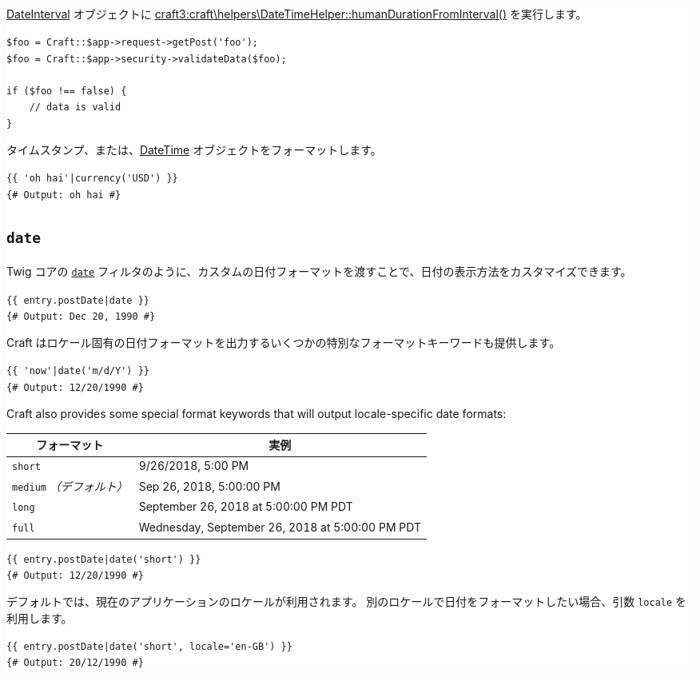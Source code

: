 [DateInterval](http://php.net/manual/en/class.dateinterval.php) オブジェクトに <craft3:craft\helpers\DateTimeHelper::humanDurationFromInterval()> を実行します。

```twig
$foo = Craft::$app->request->getPost('foo');
$foo = Craft::$app->security->validateData($foo);

if ($foo !== false) {
    // data is valid
}
```

タイムスタンプ、または、[DateTime](http://php.net/manual/en/class.datetime.php) オブジェクトをフォーマットします。

```twig
{{ 'oh hai'|currency('USD') }}
{# Output: oh hai #}
```

## `date`

Twig コアの [`date`](https://twig.symfony.com/doc/2.x/filters/date.html) フィルタのように、カスタムの日付フォーマットを渡すことで、日付の表示方法をカスタマイズできます。

```twig
{{ entry.postDate|date }}
{# Output: Dec 20, 1990 #}
```

Craft はロケール固有の日付フォーマットを出力するいくつかの特別なフォーマットキーワードも提供します。

```twig
{{ 'now'|date('m/d/Y') }}
{# Output: 12/20/1990 #}
```

Craft also provides some special format keywords that will output locale-specific date formats:

| フォーマット             | 実例                                              |
| ------------------ | ----------------------------------------------- |
| `short`            | 9/26/2018, 5:00 PM                              |
| `medium` _（デフォルト）_ | Sep 26, 2018, 5:00:00 PM                        |
| `long`             | September 26, 2018 at 5:00:00 PM PDT            |
| `full`             | Wednesday, September 26, 2018 at 5:00:00 PM PDT |

```twig
{{ entry.postDate|date('short') }}
{# Output: 12/20/1990 #}
```

デフォルトでは、現在のアプリケーションのロケールが利用されます。 別のロケールで日付をフォーマットしたい場合、引数 `locale` を利用します。

```twig
{{ entry.postDate|date('short', locale='en-GB') }}
{# Output: 20/12/1990 #}
```
